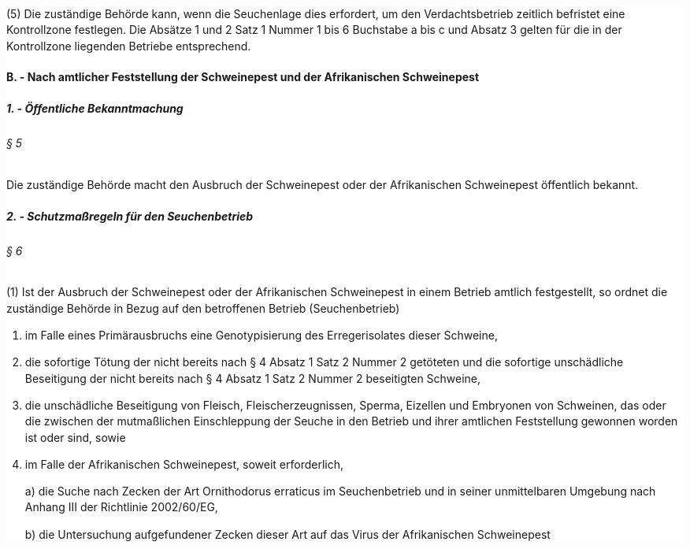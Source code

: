 
(5) Die zuständige Behörde kann, wenn die Seuchenlage dies erfordert,
um den Verdachtsbetrieb zeitlich befristet eine Kontrollzone
festlegen. Die Absätze 1 und 2 Satz 1 Nummer 1 bis 6 Buchstabe a bis c
und Absatz 3 gelten für die in der Kontrollzone liegenden Betriebe
entsprechend.


#### B. - Nach amtlicher Feststellung der Schweinepest und der Afrikanischen Schweinepest



##### 1. - Öffentliche Bekanntmachung



###### § 5

Die zuständige Behörde macht den Ausbruch der Schweinepest oder der
Afrikanischen Schweinepest öffentlich bekannt.


##### 2. - Schutzmaßregeln für den Seuchenbetrieb



###### § 6

(1) Ist der Ausbruch der Schweinepest oder der Afrikanischen
Schweinepest in einem Betrieb amtlich festgestellt, so ordnet die
zuständige Behörde in Bezug auf den betroffenen Betrieb
(Seuchenbetrieb)

1.  im Falle eines Primärausbruchs eine Genotypisierung des
    Erregerisolates dieser Schweine,


2.  die sofortige Tötung der nicht bereits nach § 4 Absatz 1 Satz 2 Nummer
    2 getöteten und die sofortige unschädliche Beseitigung der nicht
    bereits nach § 4 Absatz 1 Satz 2 Nummer 2 beseitigten Schweine,


3.  die unschädliche Beseitigung von Fleisch, Fleischerzeugnissen, Sperma,
    Eizellen und Embryonen von Schweinen, das oder die zwischen der
    mutmaßlichen Einschleppung der Seuche in den Betrieb und ihrer
    amtlichen Feststellung gewonnen worden ist oder sind, sowie


4.  im Falle der Afrikanischen Schweinepest, soweit erforderlich,

    a)  die Suche nach Zecken der Art Ornithodorus erraticus im Seuchenbetrieb
        und in seiner unmittelbaren Umgebung nach Anhang III der Richtlinie
        2002/60/EG,


    b)  die Untersuchung aufgefundener Zecken dieser Art auf das Virus der
        Afrikanischen Schweinepest





